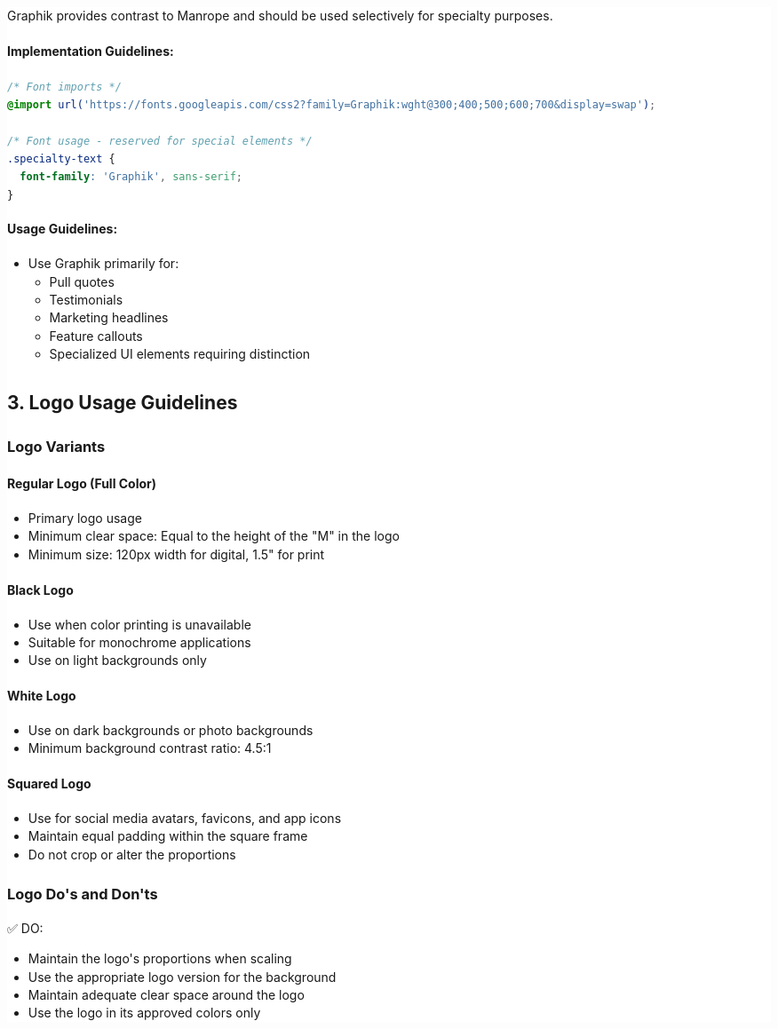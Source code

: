 Graphik provides contrast to Manrope and should be used selectively for specialty purposes.

#### Implementation Guidelines:

```css
/* Font imports */
@import url('https://fonts.googleapis.com/css2?family=Graphik:wght@300;400;500;600;700&display=swap');

/* Font usage - reserved for special elements */
.specialty-text {
  font-family: 'Graphik', sans-serif;
}
```

#### Usage Guidelines:
- Use Graphik primarily for:
  - Pull quotes
  - Testimonials
  - Marketing headlines
  - Feature callouts
  - Specialized UI elements requiring distinction

## 3. Logo Usage Guidelines

### Logo Variants

#### Regular Logo (Full Color)
- Primary logo usage
- Minimum clear space: Equal to the height of the "M" in the logo
- Minimum size: 120px width for digital, 1.5" for print

#### Black Logo
- Use when color printing is unavailable
- Suitable for monochrome applications
- Use on light backgrounds only

#### White Logo
- Use on dark backgrounds or photo backgrounds
- Minimum background contrast ratio: 4.5:1

#### Squared Logo
- Use for social media avatars, favicons, and app icons
- Maintain equal padding within the square frame
- Do not crop or alter the proportions

### Logo Do's and Don'ts

✅ DO:
- Maintain the logo's proportions when scaling
- Use the appropriate logo version for the background
- Maintain adequate clear space around the logo
- Use the logo in its approved colors only
